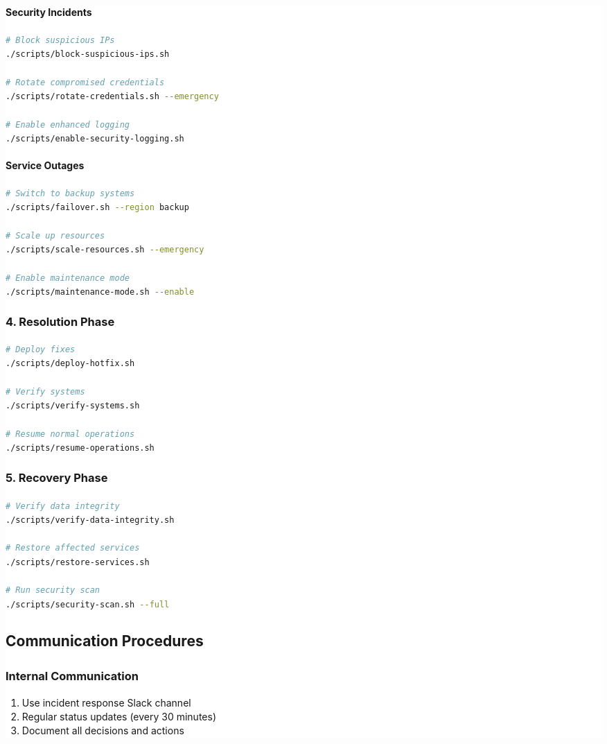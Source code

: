 #### Security Incidents
```bash
# Block suspicious IPs
./scripts/block-suspicious-ips.sh

# Rotate compromised credentials
./scripts/rotate-credentials.sh --emergency

# Enable enhanced logging
./scripts/enable-security-logging.sh
```

#### Service Outages
```bash
# Switch to backup systems
./scripts/failover.sh --region backup

# Scale up resources
./scripts/scale-resources.sh --emergency

# Enable maintenance mode
./scripts/maintenance-mode.sh --enable
```

### 4. Resolution Phase

```bash
# Deploy fixes
./scripts/deploy-hotfix.sh

# Verify systems
./scripts/verify-systems.sh

# Resume normal operations
./scripts/resume-operations.sh
```

### 5. Recovery Phase

```bash
# Verify data integrity
./scripts/verify-data-integrity.sh

# Restore affected services
./scripts/restore-services.sh

# Run security scan
./scripts/security-scan.sh --full
```

## Communication Procedures

### Internal Communication
1. Use incident response Slack channel
2. Regular status updates (every 30 minutes)
3. Document all decisions and actions
